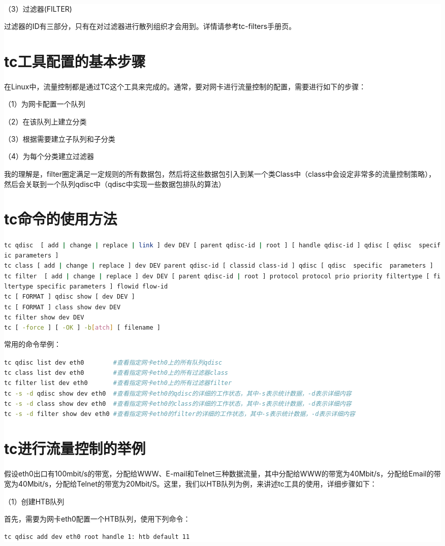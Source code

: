 （3）过滤器(FILTER)

过滤器的ID有三部分，只有在对过滤器进行散列组织才会用到。详情请参考tc-filters手册页。

# tc工具配置的基本步骤

在Linux中，流量控制都是通过TC这个工具来完成的。通常，要对网卡进行流量控制的配置，需要进行如下的步骤：

（1）为网卡配置一个队列

（2）在该队列上建立分类

（3）根据需要建立子队列和子分类

（4）为每个分类建立过滤器

我的理解是，filter圈定满足一定规则的所有数据包，然后将这些数据包引入到某一个类Class中（class中会设定非常多的流量控制策略），然后会关联到一个队列qdisc中（qdisc中实现一些数据包排队的算法）

# tc命令的使用方法

```bash
tc qdisc  [ add | change | replace | link ] dev DEV [ parent qdisc-id | root ] [ handle qdisc-id ] qdisc [ qdisc  specific parameters ]
tc class [ add | change | replace ] dev DEV parent qdisc-id [ classid class-id ] qdisc [ qdisc  specific  parameters ]
tc filter  [ add | change | replace ] dev DEV [ parent qdisc-id | root ] protocol protocol prio priority filtertype [ filtertype specific parameters ] flowid flow-id
tc [ FORMAT ] qdisc show [ dev DEV ]
tc [ FORMAT ] class show dev DEV
tc filter show dev DEV
tc [ -force ] [ -OK ] -b[atch] [ filename ]
```

常用的命令举例：

```bash
tc qdisc list dev eth0        #查看指定网卡eth0上的所有队列qdisc
tc class list dev eth0        #查看指定网卡eth0上的所有过滤器class
tc filter list dev eth0       #查看指定网卡eth0上的所有过滤器filter
tc -s -d qdisc show dev eth0  #查看指定网卡eth0的qdisc的详细的工作状态，其中-s表示统计数据，-d表示详细内容
tc -s -d class show dev eth0  #查看指定网卡eth0的class的详细的工作状态，其中-s表示统计数据，-d表示详细内容
tc -s -d filter show dev eth0 #查看指定网卡eth0的filter的详细的工作状态，其中-s表示统计数据，-d表示详细内容
```

# tc进行流量控制的举例

假设eth0出口有100mbit/s的带宽，分配给WWW、E-mail和Telnet三种数据流量，其中分配给WWW的带宽为40Mbit/s，分配给Email的带宽为40Mbit/s，分配给Telnet的带宽为20Mbit/S。这里，我们以HTB队列为例，来讲述tc工具的使用，详细步骤如下：

（1）创建HTB队列

首先，需要为网卡eth0配置一个HTB队列，使用下列命令：

```bash
tc qdisc add dev eth0 root handle 1: htb default 11
```
